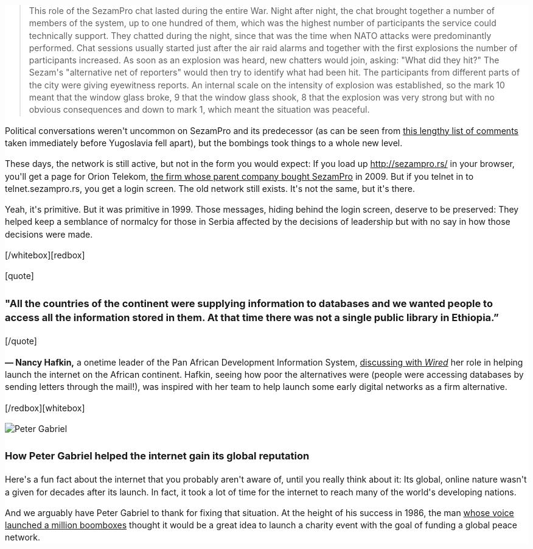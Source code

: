 > This role of the SezamPro chat lasted during the entire War. Night after night, the chat brought together a number of members of the system, up to one hundred of them, which was the highest number of participants the service could technically support. They chatted during the night, since that was the time when NATO attacks were predominantly performed. Chat sessions usually started just after the air raid alarms and together with the first explosions the number of participants increased. As soon as an explosion was heard, new chatters would join, asking: "What did they hit?" The Sezam's "alternative net of reporters" would then try to identify what had been hit. The participants from different parts of the city were giving eyewitness reports. An internal scale on the intensity of explosion was established, so the mark 10 meant that the window glass broke, 9 that the window glass shook, 8 that the explosion was very strong but with no obvious consequences and down to mark 1, which meant the situation was peaceful.

Political conversations weren't uncommon on SezamPro and its predecessor (as can be seen from [this lengthy list of comments](https://www.scribd.com/document/76831331/Sezamove-sveske-1-Vreme-zabluda) taken immediately before Yugoslavia fell apart), but the bombings took things to a whole new level.

These days, the network is still active, but not in the form you would expect: If you load up http://sezampro.rs/ in your browser, you'll get a page for Orion Telekom, [the firm whose parent company bought SezamPro](http://www.bloomberg.com/Research/stocks/private/snapshot.asp?privcapId=83650659) in 2009. But if you telnet in to telnet.sezampro.rs, you get a login screen. The old network still exists. It's not the same,  but it's there.

Yeah, it's primitive. But it was primitive in 1999. Those messages, hiding behind the login screen, deserve to be preserved: They helped keep a semblance of normalcy for those in Serbia affected by the decisions of leadership but with no say in how those decisions were made.

[/whitebox][redbox]

[quote]
### "All the countries of the continent were supplying information to databases and we wanted people to access all the information stored in them. At that time there was not a single public library in Ethiopia.”
[/quote]

**— Nancy Hafkin,** a onetime leader of the  Pan African Development Information System, [discussing with *Wired*](http://www.wired.com/2012/07/nancy-hafkin/) her role in helping launch the internet on the African continent. Hafkin, seeing how poor the alternatives were (people were accessing databases by sending letters through the mail!), was inspired with her team to help launch some early digital networks as a firm alternative.

[/redbox][whitebox]

![Peter Gabriel](http://tedium.imgix.net/2017/06/0901_gabriel.jpg)

### How Peter Gabriel helped the internet gain its global reputation

Here's a fun fact about the internet that you probably aren't aware of, until you really think about it: Its global, online nature wasn't a given for decades after its launch. In fact, it took a lot of time for the internet to reach many of the world's developing nations.

And we arguably have Peter Gabriel to thank for fixing that situation. At the height of his success in 1986, the man [whose voice launched a million boomboxes](https://www.youtube.com/watch?v=S5Y8tFQ01OY) thought it would be a great idea to launch a charity event with the goal of funding a global peace network.
